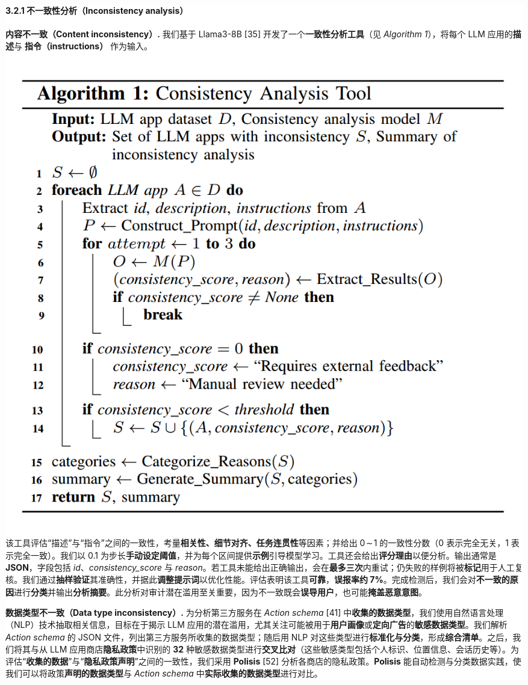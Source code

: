 #### 3.2.1 不一致性分析（Inconsistency analysis）

**内容不一致（Content inconsistency）.** 我们基于 Llama3-8B [35] 开发了一个**一致性分析工具**（见 *Algorithm 1*），将每个 LLM 应用的**描述**与 **指令（instructions）** 作为输入。

![](/assets/images/scholar/关于LLM应用程序商店的（内部）安全性/algo1.png)

该工具评估“描述”与“指令”之间的一致性，考量**相关性、细节对齐、任务连贯性**等因素；并给出 $0\!\sim\!1$ 的一致性分数（$0$ 表示完全无关，$1$ 表示完全一致）。我们以 $0.1$ 为步长**手动设定阈值**，并为每个区间提供**示例**引导模型学习。工具还会给出**评分理由**以便分析。输出通常是 **JSON**，字段包括 *id*、*consistency_score* 与 *reason*。若工具未能给出正确输出，会在**最多三次**内重试；仍失败的样例将被**标记**用于人工复核。我们通过**抽样验证**其准确性，并据此**调整提示词**以优化性能。评估表明该工具**可靠**，**误报率约 7%**。完成检测后，我们会对**不一致的原因**进行**分类**并输出**分析摘要**。此分析对审计潜在滥用至关重要，因为不一致既会**误导用户**，也可能**掩盖恶意意图**。

**数据类型不一致（Data type inconsistency）.** 为分析第三方服务在 *Action schema* [41] 中**收集的数据类型**，我们使用自然语言处理（NLP）技术抽取相关信息，目标在于揭示 LLM 应用的潜在滥用，尤其关注可能被用于**用户画像**或**定向广告**的**敏感数据类型**。我们解析 *Action schema* 的 JSON 文件，列出第三方服务所收集的数据类型；随后用 NLP 对这些类型进行**标准化与分类**，形成**综合清单**。之后，我们将其与从 LLM 应用商店**隐私政策**中识别的 **32** 种敏感数据类型进行**交叉比对**（这些敏感类型包括个人标识、位置信息、会话历史等）。为评估“**收集的数据**”与“**隐私政策声明**”之间的一致性，我们采用 **Polisis** [52] 分析各商店的隐私政策。**Polisis** 能自动检测与分类数据实践，使我们可以将政策**声明的数据类型**与 *Action schema* 中**实际收集的数据类型**进行对比。
